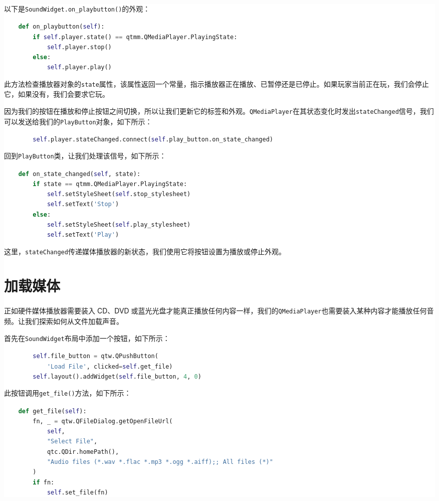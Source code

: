 以下是`SoundWidget.on_playbutton()`的外观：

```py
    def on_playbutton(self):
        if self.player.state() == qtmm.QMediaPlayer.PlayingState:
            self.player.stop()
        else:
            self.player.play()
```

此方法检查播放器对象的`state`属性，该属性返回一个常量，指示播放器正在播放、已暂停还是已停止。如果玩家当前正在玩，我们会停止它，如果没有，我们会要求它玩。

因为我们的按钮在播放和停止按钮之间切换，所以让我们更新它的标签和外观。`QMediaPlayer`在其状态变化时发出`stateChanged`信号，我们可以发送给我们的`PlayButton`对象，如下所示：

```py
        self.player.stateChanged.connect(self.play_button.on_state_changed)
```

回到`PlayButton`类，让我们处理该信号，如下所示：

```py
    def on_state_changed(self, state):
        if state == qtmm.QMediaPlayer.PlayingState:
            self.setStyleSheet(self.stop_stylesheet)
            self.setText('Stop')
        else:
            self.setStyleSheet(self.play_stylesheet)
            self.setText('Play')
```

这里，`stateChanged`传递媒体播放器的新状态，我们使用它将按钮设置为播放或停止外观。

# 加载媒体

正如硬件媒体播放器需要装入 CD、DVD 或蓝光光盘才能真正播放任何内容一样，我们的`QMediaPlayer`也需要装入某种内容才能播放任何音频。让我们探索如何从文件加载声音。

首先在`SoundWidget`布局中添加一个按钮，如下所示：

```py
        self.file_button = qtw.QPushButton(
            'Load File', clicked=self.get_file)
        self.layout().addWidget(self.file_button, 4, 0)
```

此按钮调用`get_file()`方法，如下所示：

```py
    def get_file(self):
        fn, _ = qtw.QFileDialog.getOpenFileUrl(
            self,
            "Select File",
            qtc.QDir.homePath(),
            "Audio files (*.wav *.flac *.mp3 *.ogg *.aiff);; All files (*)"
        )
        if fn:
            self.set_file(fn)
```
